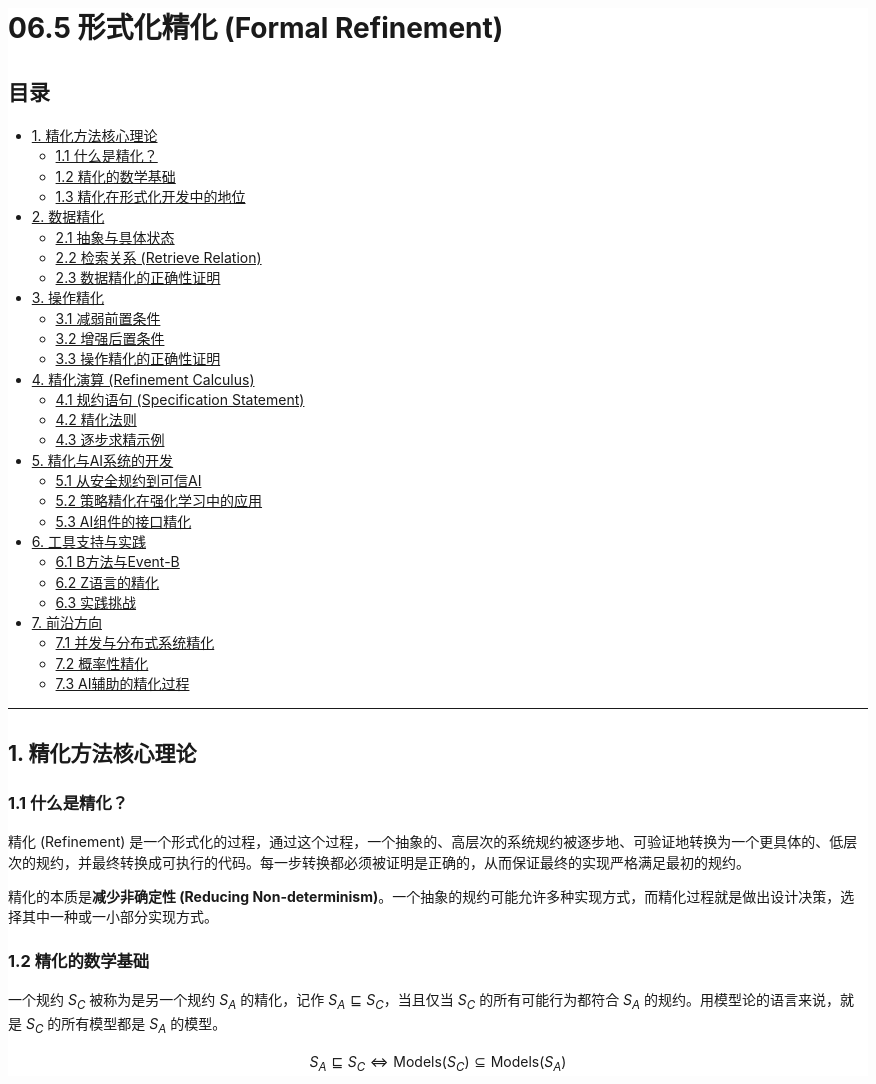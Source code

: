 # 06.5 形式化精化 (Formal Refinement)

## 目录

- [1. 精化方法核心理论](#1-精化方法核心理论)
  - [1.1 什么是精化？](#11-什么是精化)
  - [1.2 精化的数学基础](#12-精化的数学基础)
  - [1.3 精化在形式化开发中的地位](#13-精化在形式化开发中的地位)
- [2. 数据精化](#2-数据精化)
  - [2.1 抽象与具体状态](#21-抽象与具体状态)
  - [2.2 检索关系 (Retrieve Relation)](#22-检索关系-retrieve-relation)
  - [2.3 数据精化的正确性证明](#23-数据精化的正确性证明)
- [3. 操作精化](#3-操作精化)
  - [3.1 减弱前置条件](#31-减弱前置条件)
  - [3.2 增强后置条件](#32-增强后置条件)
  - [3.3 操作精化的正确性证明](#33-操作精化的正确性证明)
- [4. 精化演算 (Refinement Calculus)](#4-精化演算-refinement-calculus)
  - [4.1 规约语句 (Specification Statement)](#41-规约语句-specification-statement)
  - [4.2 精化法则](#42-精化法则)
  - [4.3 逐步求精示例](#43-逐步求精示例)
- [5. 精化与AI系统的开发](#5-精化与ai系统的开发)
  - [5.1 从安全规约到可信AI](#51-从安全规约到可信ai)
  - [5.2 策略精化在强化学习中的应用](#52-策略精化在强化学习中的应用)
  - [5.3 AI组件的接口精化](#53-ai组件的接口精化)
- [6. 工具支持与实践](#6-工具支持与实践)
  - [6.1 B方法与Event-B](#61-b方法与event-b)
  - [6.2 Z语言的精化](#62-z语言的精化)
  - [6.3 实践挑战](#63-实践挑战)
- [7. 前沿方向](#7-前沿方向)
  - [7.1 并发与分布式系统精化](#71-并发与分布式系统精化)
  - [7.2 概率性精化](#72-概率性精化)
  - [7.3 AI辅助的精化过程](#73-ai辅助的精化过程)

---

## 1. 精化方法核心理论

### 1.1 什么是精化？

精化 (Refinement) 是一个形式化的过程，通过这个过程，一个抽象的、高层次的系统规约被逐步地、可验证地转换为一个更具体的、低层次的规约，并最终转换成可执行的代码。每一步转换都必须被证明是正确的，从而保证最终的实现严格满足最初的规约。

精化的本质是**减少非确定性 (Reducing Non-determinism)**。一个抽象的规约可能允许多种实现方式，而精化过程就是做出设计决策，选择其中一种或一小部分实现方式。

### 1.2 精化的数学基础

一个规约 $S_C$ 被称为是另一个规约 $S_A$ 的精化，记作 $S_A \sqsubseteq S_C$，当且仅当 $S_C$ 的所有可能行为都符合 $S_A$ 的规约。用模型论的语言来说，就是 $S_C$ 的所有模型都是 $S_A$ 的模型。

$$ S_A \sqsubseteq S_C \iff \text{Models}(S_C) \subseteq \text{Models}(S_A) $$
